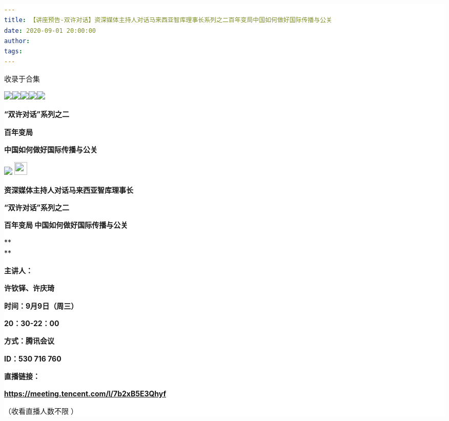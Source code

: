 ```yaml
---
title: 【讲座预告-双许对话】资深媒体主持人对话马来西亚智库理事长系列之二百年变局中国如何做好国际传播与公关
date: 2020-09-01 20:00:00
author: 
tags: 
---
```



收录于合集

![](/images/1899/2.jpeg)<img src='/images/1899/3.png' width='100%' /><img
src='/images/1899/4.png' width='100%' /><img src='/images/1899/5.png'
width='100%' /><img src='/images/1899/6.png' width='100%' />

  

**“双许对话”系列之二**

 **百年变局**

 **中国如何做好国际传播与公关**

  

<img src='/images/1899/7.jpeg' width='100%' />

<img src='/images/1899/8.jpeg' width='25' height='25' />

  
  

 **资深媒体主持人对话马来西亚智库理事长**

 **“双许对话”系列之二**

 **百年变局 中国如何做好国际传播与公关**

 **  
**

 **主讲人：**

 **许钦铎、许庆琦**

 **时间：9月9日（周三）**

 **20：30-22：00**

 **方式：腾讯会议**

 **ID：530 716 760**

 **直播链接：**

 **https://meeting.tencent.com/l/7b2xB5E3Qhyf**

（收看直播人数不限 ）

  
